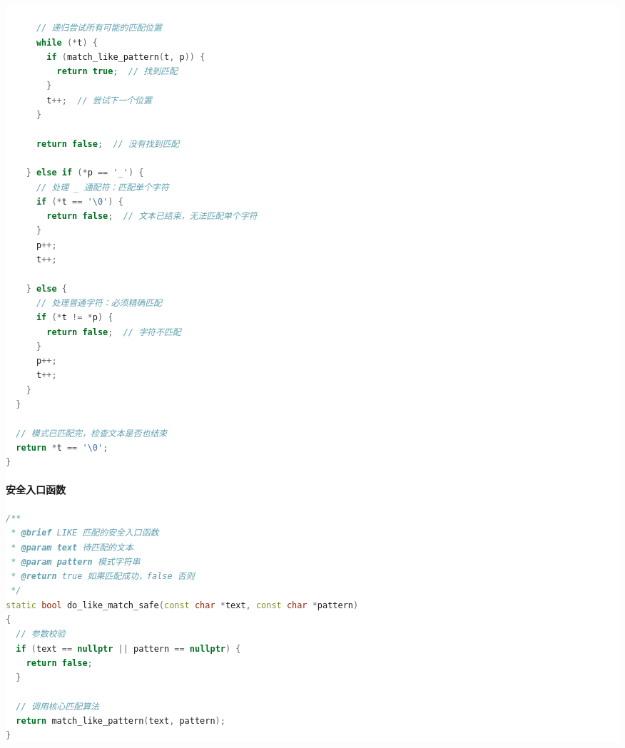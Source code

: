 ```cpp
      
      // 递归尝试所有可能的匹配位置
      while (*t) {
        if (match_like_pattern(t, p)) {
          return true;  // 找到匹配
        }
        t++;  // 尝试下一个位置
      }
      
      return false;  // 没有找到匹配
      
    } else if (*p == '_') {
      // 处理 _ 通配符：匹配单个字符
      if (*t == '\0') {
        return false;  // 文本已结束，无法匹配单个字符
      }
      p++;
      t++;
      
    } else {
      // 处理普通字符：必须精确匹配
      if (*t != *p) {
        return false;  // 字符不匹配
      }
      p++;
      t++;
    }
  }

  // 模式已匹配完，检查文本是否也结束
  return *t == '\0';
}
```

#### 安全入口函数

```cpp
/**
 * @brief LIKE 匹配的安全入口函数
 * @param text 待匹配的文本
 * @param pattern 模式字符串  
 * @return true 如果匹配成功，false 否则
 */
static bool do_like_match_safe(const char *text, const char *pattern)
{
  // 参数校验
  if (text == nullptr || pattern == nullptr) {
    return false;
  }
  
  // 调用核心匹配算法
  return match_like_pattern(text, pattern);
}
```
